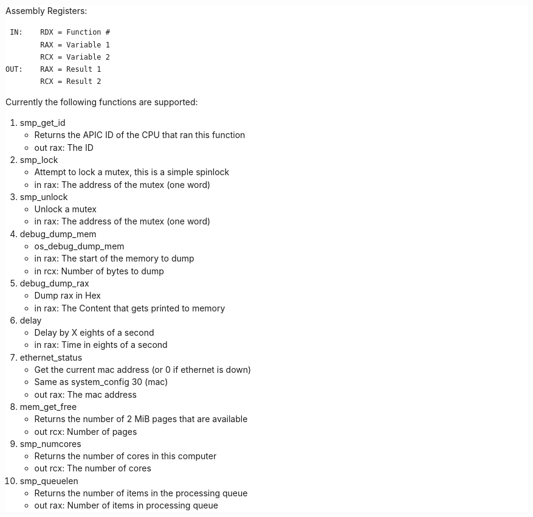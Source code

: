 Assembly Registers:

	 IN:	RDX = Function #
			RAX = Variable 1
			RCX = Variable 2 
	OUT:	RAX = Result 1
			RCX = Result 2

Currently the following functions are supported:

1. smp_get_id
	- Returns the APIC ID of the CPU that ran this function
	- out rax: The ID
2. smp_lock
	- Attempt to lock a mutex, this is a simple spinlock
	- in rax: The address of the mutex (one word)
3. smp_unlock
	- Unlock a mutex
	- in rax: The address of the mutex (one word)
4. debug_dump_mem
	- os_debug_dump_mem 
	- in rax: The start of the memory to dump
	- in rcx: Number of bytes to dump
5. debug_dump_rax
	- Dump rax in Hex
	- in rax: The Content that gets printed to memory
6. delay
	- Delay by X eights of a second
	- in rax: Time in eights of a second
7. ethernet_status
	- Get the current mac address (or 0 if ethernet is down)
	- Same as system_config 30 (mac)
	- out rax: The mac address
8. mem_get_free
	- Returns the number of 2 MiB pages that are available
	- out rcx: Number of pages
9. smp_numcores
	- Returns the number of cores in this computer
	- out rcx: The number of cores
10. smp_queuelen
	- Returns the number of items in the processing queue
	- out rax: Number of items in processing queue
